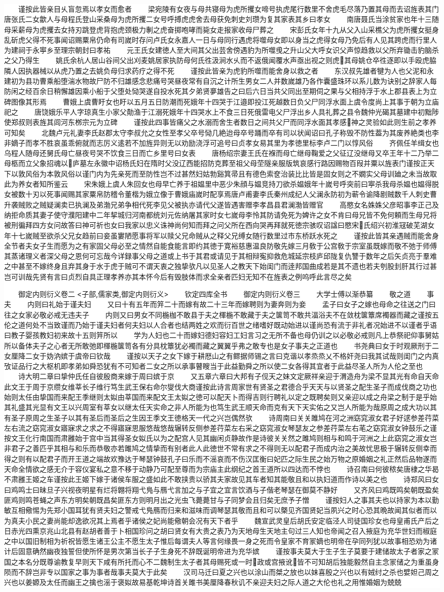 　　谨按此皆亲目乆盲忽焉以孝女而愈者
　　梁宛陵有女夜与母共寝母为虎所攫女啼号执虎尾行数里不舍虎毛尽落乃置其母而去诏旌表其门唐张氏二女歙人与母程氏登山采桑母为虎所攫二女号呼搏虎虎舍去母获免刺史刘瓒为复其家表其乡曰孝女
　　南唐聂氏当涂贫家也年十三随母采薪母为虎攫去女持刃跳登虎背抱虎颈极力剸之虎奋掷咆哮而毙女走报家收母尸葬之
　　宋彭氏女年十九从父入山采樵父为虎所攫女挺身乱斫虎父得不死事闻诏赐粟帛仍命有司嵗时存问卢氏女永嘉人一日与母同行遇虎将噬母女即以身当之虎得女母乃免后有人见其跨虎而行里人为建祠于永寕乡至理宗朝封曰孝祐
　　元王氏女建徳人至大间其父出芸舍傍遇豹为所噬曵之升山父大呼女识父声惊趋救以父所弃锄击豹脑杀之父乃得生
　　姚氏余杭人居山谷间父出刈麦姚居家执防母何氏徃汲涧水乆而不返俄闻覆水声亟出视之则虎其母姚仓卒徃逐即以手殴虎脇隣人因执器械以从虎乃置之去姚负母归求药疗之得不死
　　谨按此皆亲为虎豹所噬而能舍身以救之者
　　东汉叔先雄者犍为人也父泥和永建初为县功曹乘船堕湍水物故尸防不归雄感念悲痛号哭昼夜常有自沉之计所生男女二人并数嵗雄乃各作囊盛珠环以系儿数为诀别之辞家人每防闲之经百余日稍懈雄因乘小船于父堕处恸哭遂自投水死其夕弟贤夣雄告之曰后六日当共父同出至期伺之果与父相持浮于水上郡县表上为立碑图像其形焉
　　曹娥上虞曹盱女也盱以五月五日防潮而死娥年十四哭于江邉即投江死越数日负父尸同浮水面上虞令度尚上其事于朝为立庙祀之
　　唐饶娥乐平人字琼真生小家父勣渔于江溺死娥年十四哭水上不食三日死俄雷电父尸浮出乡人具礼葬之县令魏仲光碣其墓建中初黜陟使郑叔则表旌其闾河东桞宗元为立碑
　　谨按此四事皆痛父之水溺而舍生者数日之间共父尸而同浮水面其孝感神之灵验如此则生前之孝养可知矣
　　北魏卢元礼妻李氏赵郡太守李叔允之女性至孝父卒号恸几絶迨母卒号踊而卒有司以状闻诏曰孔子称毁不防性葢为其废养絶类也李非嫡子而孝不胜哀虽乖俯就而志厉义逺若不加旌异则无以劝励浇浮可追号曰贞孝女易其里为孝徳里标李卢二门以惇风俗
　　齐佩任羊缉女也乌程人随母还舅氏母亡昼夜号哭不饮食三日而亡乡里号曰女表
　　唐杨绍宗妻王氏在褓而母亡继母鞠爱之父征辽没继母又卒王年十二乃举二母柩而立父象招魂以庐墓左永徽中诏杨氏妇在隋时父没辽西能招防克葬至祖父母茔隧亲服版筑哀感行路因赐物百叚并粟以旌表门谨按正天下以敦风俗为本敦风俗以谨门内为先亲死而至防性岂不过甚然妇姑勃谿箕帚且有德色索奁治装比比皆是固女则之不嫺实父母训廸之未当故取此为养女者知所鉴云
　　宋朱娥上虞人朱回女也母早亡养于祖媪里中恶少朱顔与媪竞持刀欲杀媪娥年十嵗号呼突前曰寕杀我母杀媪也媪得脱女被数十刃以死事闻赐其家粟帛防稽令董楷为娥立像于曹娥庙嵗时配享焉唐卢甫妻李氏秦州成纪人父澜永防初为蕲令谕降剧贼数千人刺史曹升袭贼败之贼疑澜卖已执澜及弟渤兄弟争相代死李见父被执亦请代父遂皆遇害赠李孝昌县君澜渤皆赠官
　　高愍女名姝姝父彦昭事李正己及纳拒命质其妻子使守濮阳建中二年挈城归河南都统刘元佐纳屠其家时女七嵗母李怜其防请免死为婢许之女不肯曰母兄皆不免何頼而生母兄将被刑徧拜四方女问故答曰神可祈也女曰我家以忠义诛神尚何知而拜之问父所在西向哭再拜就死徳宗骇叹诏諡曰愍宋氏绍兴初淮冦破芜湖女年十七嵗贼至欲杀父兄女趋前曰妾虽寠陋愿事将军以赎父兄命贼从之释父兄缚女随行数里过市东桥跃水死之
　　谨按此皆其亲遇贼而能舍身全节者夫女子生而愿为之有家固父母必至之情然自能食能言即约其徳于寛裕慈惠温良防敬先嫁三月敎于公宫敎于宗室虽既嫁而敬不弛于师傅其蒸诸理义者深父母之恩何可忘哉今详録事父母之道或上书于其君或请见于其相辩寃抑救危城延宗枝庐邱陇复仇讐于数年之后矢贞亮于羣难之中甚至不嫁终身且弃其身于水于虎于贼可不谓天衷之独挚欤凡以见圣人之教天下始闺门而逹邦国曲成若是其不遗也若夫刳股刲肝其行过甚岂可训哉先贤有言曰贞烈自具正理孝养亦其本怀今后有毁肢体而求全亲者匹妇无知不在旌表之例呜呼此言尽之矣







　　御定内则衍义卷二
<子部,儒家类,御定内则衍义>
　　钦定四库全书
　　御定内则衍义卷三
　　大学士傅以渐恭纂
　　敬之道
　　事夫
　　内则曰礼始于谨夫妇
　　又曰十有五年而笄二十而嫁有故二十三年而嫁聘则为妻奔则为妾
　　孟子曰女子之嫁也母命之往送之门曰往之女家必敬必戒无违夫子
　　内则又曰男女不同椸枷不敢县于夫之楎椸不敢藏于夫之箧笥不敢共湢浴夫不在敛枕箧簟席襡器而藏之谨按五伦之道何处不当致谨而乃始于谨夫妇者何夫妇以人合者也结两姓之欢而衍百世之绪嗜好既动始进以谨尚恐有流于非礼者况始进不以谨者乎语曰教子婴孩教妇初来故十五则笄所以
　　学为人妇也二十而嫁妇德妇容妇工妇言习之无所不备也母仍训之以必敬必戒则凡上恭祭祀仰事舅姑所以备体夫子之心者无所敢弛即楎椸箧笥各有分具枕簟犹必襡而藏之翼翼乎弗之敢专也是女子事夫之正道也
　　书尧典曰女于时观厥刑于二女厘降二女于妫汭嫔于虞帝曰钦哉
　　谨按以天子之女下嫁于耕厯山之有鳏据师锡之言曰克谐以孝烝烝乂不格奸尧曰我其试哉则闺门之内真攷证品行之大枢机即孝弟如舜恐犹有不可知者二女之所以承事瞽瞍当于此益勤舜之所以使二女各得其宜者于此益尽圣人所为人伦之至也
　　诗大明二章曰挚仲氏任自彼殷商来嫁于周曰嫔于京
　　又五章六章曰大邦有子伣天之妹文定厥祥亲迎于渭造舟为梁不显其光有命自天命此文王于周于京缵女维莘长子维行笃生武王保右命尔燮伐大商谨按此诗言周家世有贤圣之君德合乎天天与以贤圣之配生圣子而成伐商之功也始则太任由挚国而来配王季继则太姒由莘国而来配文王太姒之徳可以配天卜而得吉则行聘礼以定之既聘矣则又亲迎以成之舟梁之制于是乎始其礼盛其光显有文王以兴周室有莘女以继太任天实命之非人所能为也笃生武王顺天命而克有天下天实佑之又岂人所能为哉原周之成大功以其有圣子原周之生圣子以其有圣后而圣后之生因王季文王徳格天一代之兴岂偶然欤
　　诗周南曰关关雎鸠在河之洲窈窕淑女君子好逑参差荇菜左右流之窈窕淑女寤寐求之求之不得寤寐思服悠哉悠哉辗转反侧参差荇菜左右采之窈窕淑女琴瑟友之参差荇菜左右芼之窈窕淑女钟鼓乐之谨按文王化行南国而肃雝始于宫中当其得圣女姒氏以为之配宫人见其幽闲贞静故作是诗彼关关然之雎鸠则相与和鸣于河洲之上此窈窕之淑女岂非君子之善匹乎其相与和乐而恭敬亦若雎鸠之情挚而有别者此人此徳世不常有求之不得则无以配君子而成内治之美故忧思极于辗转反侧幸而得之则有以配君子而开王道之端故欢豫达于琴瑟钟鼓孔子曰乐而不滛哀而不伤汉匡衡曰妃匹之际生民之始万物之原婚姻之礼正然后品物遂而天命全情欲之感无介于容仪宴私之意不移于动静乃可配至尊而为宗庙主此纲纪之首王道所以四达而不悖也
　　诗召南曰何彼秾矣唐棣之华曷不肃雝王姬之车谨按此王姬下嫁于诸侯车服之盛如此不敢挟贵以骄其夫家故见其车者知其能敬且和以执妇道而作诗以美之也
　　诗郑风曰女曰鸡鸣士曰昧旦子兴视夜明星有烂将翺将翔弋鳬与鴈弋言加之与子宜之宜言饮酒与子偕老琴瑟在御莫不静好
　　又齐风曰鸡既鸣矣朝既盈矣匪鸡则鸣苍蝇之声东方明矣朝既昌矣匪东方则明月出之光虫飞薨薨甘与子同梦会且归矣无庶予子憎
　　谨按妇人之事其夫也以持家为本以勤敏互相儆惕为先郑小国耳犹有贤夫妇之警戒弋鳬鴈而归来和滋味而调琴瑟其敬而且和可以槩见齐国贤妃当夙兴之时心恐其晩故闻其似者而以为真夫小民之妻尚能却逸欲况其上焉者乎诸侯之妃尚能儆朝会况有天下者乎
　　魏宣武灵皇后胡氏安定临泾人司徒国珍女也母皇甫氏产后之日赤光四熏京兆山北县有赵胡者善于卜相国珍问之胡曰贤女有大贵之表乃为天地母生天地主句过三人知也帝闻之召入掖庭为充华世妇而椒庭之中以国旧制相为祈祝皆愿生诸王公主不愿生太子惟后每谓夫人等言何缘畏一身之死而令皇家不育冡嫡也明帝在孕同列犹以故事相恐劝为诸计后固意确然幽夜独誓但使所怀是男次第当长子子生身死不辞既诞明帝进为充华嫔
　　谨按事夫莫大于生子生子莫要于建储故太子者家之冡国之本名分既尊谕教复早则天下咸有所托而心不二魏制生太子者其母赐死或一时政或宫掖讹皆不可知胡后独能毅然自主念冡储之为重虽身陨而不辞岂非专以国家之事为事者哉事夫莫大于此矣
　　汉司马迁曰夏之兴也以涂山而桀之放也以妹喜殷之兴也以有娀纣之杀也嬖妲己周之兴也以姜嫄及太任而幽王之擒也滛于褒姒故易基乾坤诗首关雎书美厘降春秋讥不亲迎夫妇之际人道之大伦也礼之用惟婚姻为兢兢